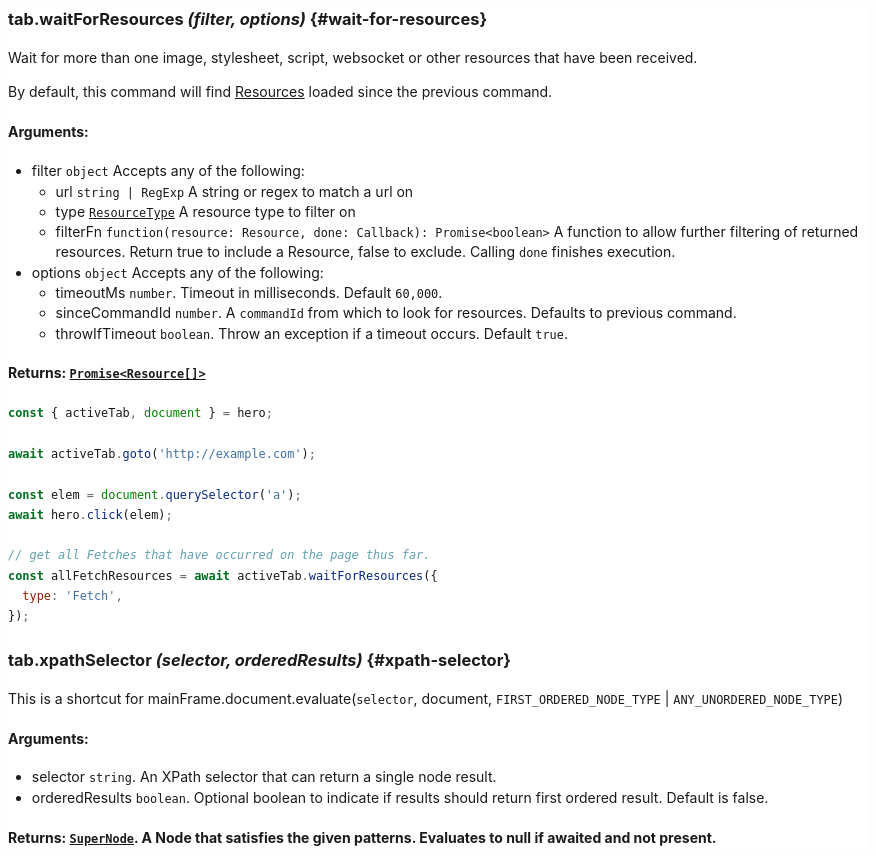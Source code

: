 ### tab.waitForResources *(filter, options)* {#wait-for-resources}

Wait for more than one image, stylesheet, script, websocket or other resources that have been received.

By default, this command will find [Resources](../advanced-client/resource.md) loaded since the previous command.

#### **Arguments**:

- filter `object` Accepts any of the following:
  - url `string | RegExp` A string or regex to match a url on
  - type [`ResourceType`](../advanced-client/resource#type) A resource type to filter on
  - filterFn `function(resource: Resource, done: Callback): Promise<boolean>` A function to allow further filtering of returned resources. Return true to include a Resource, false to exclude. Calling `done` finishes execution.
- options `object` Accepts any of the following:
  - timeoutMs `number`. Timeout in milliseconds. Default `60,000`.
  - sinceCommandId `number`. A `commandId` from which to look for resources. Defaults to previous command.
  - throwIfTimeout `boolean`. Throw an exception if a timeout occurs. Default `true`.

#### **Returns**: [`Promise<Resource[]>`](../advanced-client/resource.md)

```js
const { activeTab, document } = hero;

await activeTab.goto('http://example.com');

const elem = document.querySelector('a');
await hero.click(elem);

// get all Fetches that have occurred on the page thus far.
const allFetchResources = await activeTab.waitForResources({
  type: 'Fetch',
});
```

### tab.xpathSelector *(selector, orderedResults)* {#xpath-selector}

This is a shortcut for mainFrame.document.evaluate(`selector`, document, `FIRST_ORDERED_NODE_TYPE` | `ANY_UNORDERED_NODE_TYPE`)

#### **Arguments**:

- selector `string`. An XPath selector that can return a single node result.
- orderedResults `boolean`. Optional boolean to indicate if results should return first ordered result. Default is false.

#### **Returns**: [`SuperNode`](../awaited-dom/super-node.md). A Node that satisfies the given patterns. Evaluates to null if awaited and not present.
